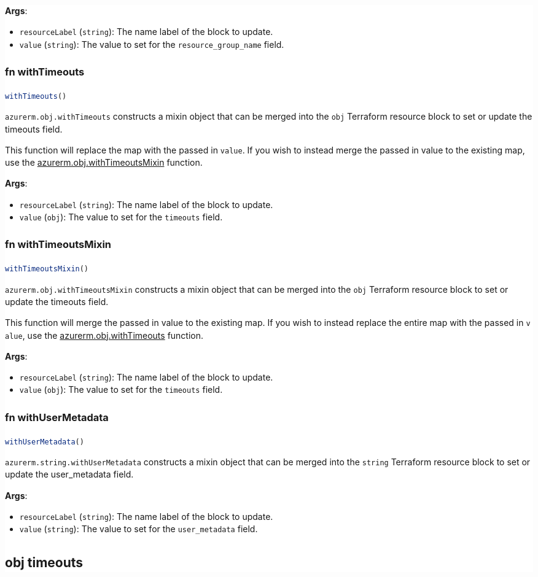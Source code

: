 

**Args**:
  - `resourceLabel` (`string`): The name label of the block to update.
  - `value` (`string`): The value to set for the `resource_group_name` field.


### fn withTimeouts

```ts
withTimeouts()
```

`azurerm.obj.withTimeouts` constructs a mixin object that can be merged into the `obj`
Terraform resource block to set or update the timeouts field.

This function will replace the map with the passed in `value`. If you wish to instead merge the
passed in value to the existing map, use the [azurerm.obj.withTimeoutsMixin](TODO) function.

**Args**:
  - `resourceLabel` (`string`): The name label of the block to update.
  - `value` (`obj`): The value to set for the `timeouts` field.


### fn withTimeoutsMixin

```ts
withTimeoutsMixin()
```

`azurerm.obj.withTimeoutsMixin` constructs a mixin object that can be merged into the `obj`
Terraform resource block to set or update the timeouts field.

This function will merge the passed in value to the existing map. If you wish
to instead replace the entire map with the passed in `value`, use the [azurerm.obj.withTimeouts](TODO)
function.


**Args**:
  - `resourceLabel` (`string`): The name label of the block to update.
  - `value` (`obj`): The value to set for the `timeouts` field.


### fn withUserMetadata

```ts
withUserMetadata()
```

`azurerm.string.withUserMetadata` constructs a mixin object that can be merged into the `string`
Terraform resource block to set or update the user_metadata field.



**Args**:
  - `resourceLabel` (`string`): The name label of the block to update.
  - `value` (`string`): The value to set for the `user_metadata` field.


## obj timeouts
